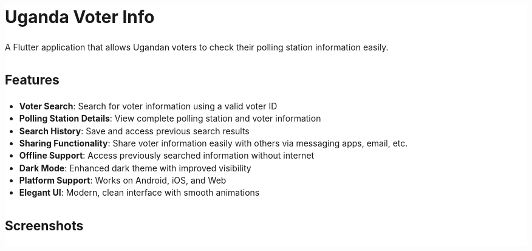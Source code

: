 # Uganda Voter Info

A Flutter application that allows Ugandan voters to check their polling station information easily.

## Features

- **Voter Search**: Search for voter information using a valid voter ID
- **Polling Station Details**: View complete polling station and voter information
- **Search History**: Save and access previous search results
- **Sharing Functionality**: Share voter information easily with others via messaging apps, email, etc.
- **Offline Support**: Access previously searched information without internet
- **Dark Mode**: Enhanced dark theme with improved visibility
- **Platform Support**: Works on Android, iOS, and Web
- **Elegant UI**: Modern, clean interface with smooth animations

## Screenshots

<table>
  <tr>